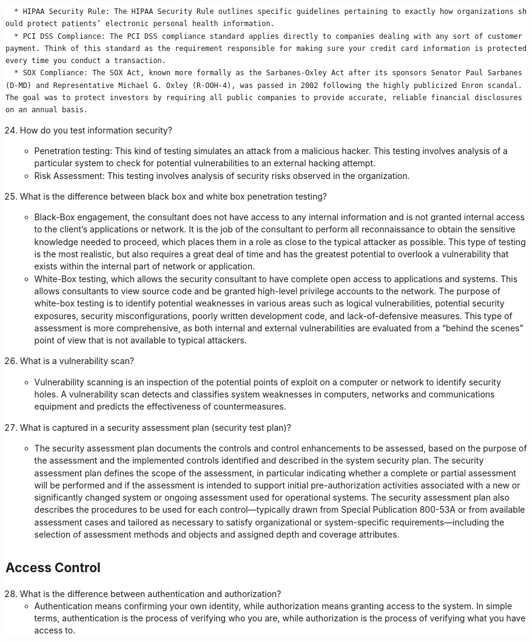       * HIPAA Security Rule: The HIPAA Security Rule outlines specific guidelines pertaining to exactly how organizations should protect patients’ electronic personal health information.
      * PCI DSS Compliance: The PCI DSS compliance standard applies directly to companies dealing with any sort of customer payment. Think of this standard as the requirement responsible for making sure your credit card information is protected every time you conduct a transaction.
      * SOX Compliance: The SOX Act, known more formally as the Sarbanes-Oxley Act after its sponsors Senator Paul Sarbanes (D-MD) and Representative Michael G. Oxley (R-OOH-4), was passed in 2002 following the highly publicized Enron scandal. The goal was to protect investors by requiring all public companies to provide accurate, reliable financial disclosures on an annual basis.

24. How do you test information security?
    * Penetration testing: This kind of testing simulates an attack from a malicious hacker. This testing involves analysis of a particular system to check for potential vulnerabilities to an external hacking attempt. 
    * Risk Assessment: This testing involves analysis of security risks observed in the organization.

25. What is the difference between black box and white box penetration testing?
    *  Black-Box engagement, the consultant does not have access to any internal information and is not granted internal access to the client’s applications or network. It is the job of the consultant to perform all reconnaissance to obtain the sensitive knowledge needed to proceed, which places them in a role as close to the typical attacker as possible. This type of testing is the most realistic, but also requires a great deal of time and has the greatest potential to overlook a vulnerability that exists within the internal part of network or application. 
    *  White-Box testing, which allows the security consultant to have complete open access to applications and systems. This allows consultants to view source code and be granted high-level privilege accounts to the network. The purpose of white-box testing is to identify potential weaknesses in various areas such as logical vulnerabilities, potential security exposures, security misconfigurations, poorly written development code, and lack-of-defensive measures. This type of assessment is more comprehensive, as both internal and external vulnerabilities are evaluated from a “behind the scenes” point of view that is not available to typical attackers.

26. What is a vulnerability scan?
    * Vulnerability scanning is an inspection of the potential points of exploit on a computer or network to identify security holes. A vulnerability scan detects and classifies system weaknesses in computers, networks and communications equipment and predicts the effectiveness of countermeasures.

27. What is captured in a security assessment plan (security test plan)?
    * The security assessment plan documents the controls and control enhancements to be assessed, based on the purpose of the assessment and the implemented controls identified and described in the system security plan. The security assessment plan defines the scope of the assessment, in particular indicating whether a complete or partial assessment will be performed and if the assessment is intended to support initial pre-authorization activities associated with a new or significantly changed system or ongoing assessment used for operational systems. The security assessment plan also describes the procedures to be used for each control—typically drawn from Special Publication 800-53A or from available assessment cases and tailored as necessary to satisfy organizational or system-specific requirements—including the selection of assessment methods and objects and assigned depth and coverage attributes. 

## Access Control

28. What is the difference between authentication and authorization?
    * Authentication means confirming your own identity, while authorization means granting access to the system. In simple terms, authentication is the process of verifying who you are, while authorization is the process of verifying what you have access to.
